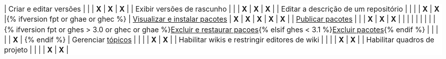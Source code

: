 | Criar e editar versões                                                                                                                                                                                                                                                                                                                                                                                                                                                             |         |         |  **X**   |   **X**    |                          **X**                           |
| Exibir versões de rascunho                                                                                                                                                                                                                                                                                                                                                                                                                                                         |         |         |  **X**   |   **X**    |                          **X**                           |
| Editar a descrição de um repositório                                                                                                                                                                                                                                                                                                                                                                                                                                               |         |         |          |   **X**    |        **X** |{% ifversion fpt or ghae or ghec %}
| [Visualizar e instalar pacotes](/packages/publishing-and-managing-packages)                                                                                                                                                                                                                                                                                                                                                                                                        |  **X**  |  **X**  |  **X**   |   **X**    |                          **X**                           |
| [Publicar pacotes](/packages/publishing-and-managing-packages/publishing-a-package)                                                                                                                                                                                                                                                                                                                                                                                                |         |         |  **X**   |   **X**    |                          **X**                           |
|                                                                                                                                                                                                                                                                                                                                                                                                                                                                                    |         |         |          |            |                                                          |
| {% ifversion fpt or ghes > 3.0 or ghec or ghae %}[Excluir e restaurar pacoes](/packages/learn-github-packages/deleting-and-restoring-a-package){% elsif ghes < 3.1 %}[Excluir pacotes](/packages/learn-github-packages/deleting-a-package){% endif %}                                                                                                                                                                                                                              |         |         |          |            |                   **X** | {% endif %}
| Gerenciar [tópicos](/articles/classifying-your-repository-with-topics)                                                                                                                                                                                                                                                                                                                                                                                                             |         |         |          |   **X**    |                          **X**                           |
| Habilitar wikis e restringir editores de wiki                                                                                                                                                                                                                                                                                                                                                                                                                                      |         |         |          |   **X**    |                          **X**                           |
| Habilitar quadros de projeto                                                                                                                                                                                                                                                                                                                                                                                                                                                       |         |         |          |   **X**    |                          **X**                           |